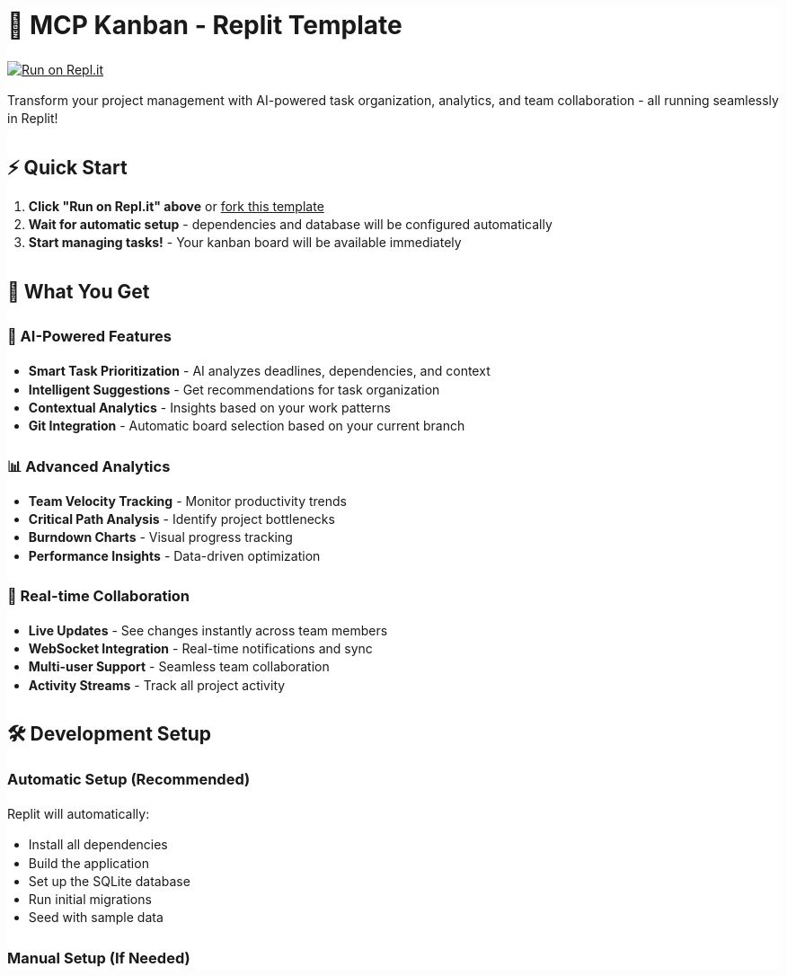 # 🚀 MCP Kanban - Replit Template

[![Run on Repl.it](https://replit.com/badge/github/yourusername/mcp-kanban)](https://replit.com/new/github/yourusername/mcp-kanban)

Transform your project management with AI-powered task organization, analytics, and team collaboration - all running seamlessly in Replit!

## ⚡ Quick Start

1. **Click "Run on Repl.it" above** or [fork this template](https://replit.com/new/github/yourusername/mcp-kanban)
2. **Wait for automatic setup** - dependencies and database will be configured automatically
3. **Start managing tasks!** - Your kanban board will be available immediately

## 🎯 What You Get

### 🤖 AI-Powered Features

- **Smart Task Prioritization** - AI analyzes deadlines, dependencies, and context
- **Intelligent Suggestions** - Get recommendations for task organization
- **Contextual Analytics** - Insights based on your work patterns
- **Git Integration** - Automatic board selection based on your current branch

### 📊 Advanced Analytics

- **Team Velocity Tracking** - Monitor productivity trends
- **Critical Path Analysis** - Identify project bottlenecks
- **Burndown Charts** - Visual progress tracking
- **Performance Insights** - Data-driven optimization

### 🔄 Real-time Collaboration

- **Live Updates** - See changes instantly across team members
- **WebSocket Integration** - Real-time notifications and sync
- **Multi-user Support** - Seamless team collaboration
- **Activity Streams** - Track all project activity

## 🛠️ Development Setup

### Automatic Setup (Recommended)

Replit will automatically:

- Install all dependencies
- Build the application
- Set up the SQLite database
- Run initial migrations
- Seed with sample data

### Manual Setup (If Needed)
